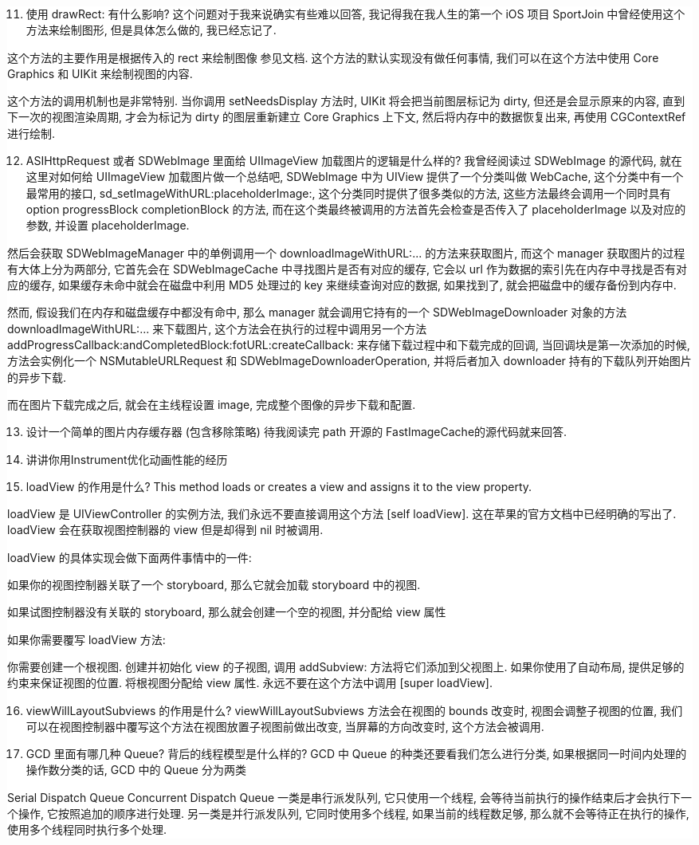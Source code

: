 11. 使用 drawRect: 有什么影响?
这个问题对于我来说确实有些难以回答, 我记得我在我人生的第一个 iOS 项目 SportJoin 中曾经使用这个方法来绘制图形, 但是具体怎么做的, 我已经忘记了.

这个方法的主要作用是根据传入的 rect 来绘制图像 参见文档. 这个方法的默认实现没有做任何事情, 我们可以在这个方法中使用 Core Graphics 和 UIKit 来绘制视图的内容.

这个方法的调用机制也是非常特别. 当你调用 setNeedsDisplay 方法时, UIKit 将会把当前图层标记为 dirty, 但还是会显示原来的内容, 直到下一次的视图渲染周期, 才会为标记为 dirty 的图层重新建立 Core Graphics 上下文, 然后将内存中的数据恢复出来, 再使用 CGContextRef 进行绘制.

12. ASIHttpRequest 或者 SDWebImage 里面给 UIImageView 加载图片的逻辑是什么样的?
我曾经阅读过 SDWebImage 的源代码, 就在这里对如何给 UIImageView 加载图片做一个总结吧, SDWebImage 中为 UIView 提供了一个分类叫做 WebCache, 这个分类中有一个最常用的接口, sd_setImageWithURL:placeholderImage:, 这个分类同时提供了很多类似的方法, 这些方法最终会调用一个同时具有 option progressBlock completionBlock 的方法, 而在这个类最终被调用的方法首先会检查是否传入了 placeholderImage 以及对应的参数, 并设置 placeholderImage.

然后会获取 SDWebImageManager 中的单例调用一个 downloadImageWithURL:... 的方法来获取图片, 而这个 manager 获取图片的过程有大体上分为两部分, 它首先会在 SDWebImageCache 中寻找图片是否有对应的缓存, 它会以 url 作为数据的索引先在内存中寻找是否有对应的缓存, 如果缓存未命中就会在磁盘中利用 MD5 处理过的 key 来继续查询对应的数据, 如果找到了, 就会把磁盘中的缓存备份到内存中.

然而, 假设我们在内存和磁盘缓存中都没有命中, 那么 manager 就会调用它持有的一个 SDWebImageDownloader 对象的方法 downloadImageWithURL:... 来下载图片, 这个方法会在执行的过程中调用另一个方法 addProgressCallback:andCompletedBlock:fotURL:createCallback: 来存储下载过程中和下载完成的回调, 当回调块是第一次添加的时候, 方法会实例化一个 NSMutableURLRequest 和 SDWebImageDownloaderOperation, 并将后者加入 downloader 持有的下载队列开始图片的异步下载.

而在图片下载完成之后, 就会在主线程设置 image, 完成整个图像的异步下载和配置.

13. 设计一个简单的图片内存缓存器 (包含移除策略)
待我阅读完 path 开源的 FastImageCache的源代码就来回答.

14. 讲讲你用Instrument优化动画性能的经历
15. loadView 的作用是什么?
This method loads or creates a view and assigns it to the view property.

loadView 是 UIViewController 的实例方法, 我们永远不要直接调用这个方法 [self loadView]. 这在苹果的官方文档中已经明确的写出了. loadView 会在获取视图控制器的 view 但是却得到 nil 时被调用.

loadView 的具体实现会做下面两件事情中的一件:

如果你的视图控制器关联了一个 storyboard, 那么它就会加载 storyboard 中的视图.

如果试图控制器没有关联的 storyboard, 那么就会创建一个空的视图, 并分配给 view 属性

如果你需要覆写 loadView 方法:

你需要创建一个根视图.
创建并初始化 view 的子视图, 调用 addSubview: 方法将它们添加到父视图上.
如果你使用了自动布局, 提供足够的约束来保证视图的位置.
将根视图分配给 view 属性.
永远不要在这个方法中调用 [super loadView].

16. viewWillLayoutSubviews 的作用是什么?
viewWillLayoutSubviews 方法会在视图的 bounds 改变时, 视图会调整子视图的位置, 我们可以在视图控制器中覆写这个方法在视图放置子视图前做出改变, 当屏幕的方向改变时, 这个方法会被调用.

17. GCD 里面有哪几种 Queue? 背后的线程模型是什么样的?
GCD 中 Queue 的种类还要看我们怎么进行分类, 如果根据同一时间内处理的操作数分类的话, GCD 中的 Queue 分为两类

Serial Dispatch Queue
Concurrent Dispatch Queue
一类是串行派发队列, 它只使用一个线程, 会等待当前执行的操作结束后才会执行下一个操作, 它按照追加的顺序进行处理. 另一类是并行派发队列, 它同时使用多个线程, 如果当前的线程数足够, 那么就不会等待正在执行的操作, 使用多个线程同时执行多个处理.

